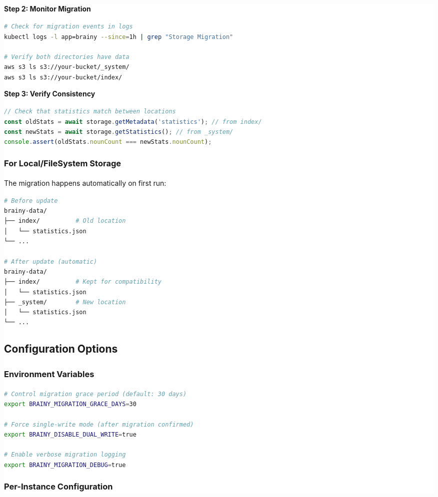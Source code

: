 **Step 2: Monitor Migration**
```bash
# Check for migration events in logs
kubectl logs -l app=brainy --since=1h | grep "Storage Migration"

# Verify both directories have data
aws s3 ls s3://your-bucket/_system/
aws s3 ls s3://your-bucket/index/
```

**Step 3: Verify Consistency**
```javascript
// Check that statistics match between locations
const oldStats = await storage.getMetadata('statistics'); // from index/
const newStats = await storage.getStatistics(); // from _system/
console.assert(oldStats.nounCount === newStats.nounCount);
```

### For Local/FileSystem Storage

The migration happens automatically on first run:
```bash
# Before update
brainy-data/
├── index/          # Old location
│   └── statistics.json
└── ...

# After update (automatic)
brainy-data/
├── index/          # Kept for compatibility
│   └── statistics.json
├── _system/        # New location
│   └── statistics.json
└── ...
```

## Configuration Options

### Environment Variables

```bash
# Control migration grace period (default: 30 days)
export BRAINY_MIGRATION_GRACE_DAYS=30

# Force single-write mode (after migration confirmed)
export BRAINY_DISABLE_DUAL_WRITE=true

# Enable verbose migration logging
export BRAINY_MIGRATION_DEBUG=true
```

### Per-Instance Configuration
